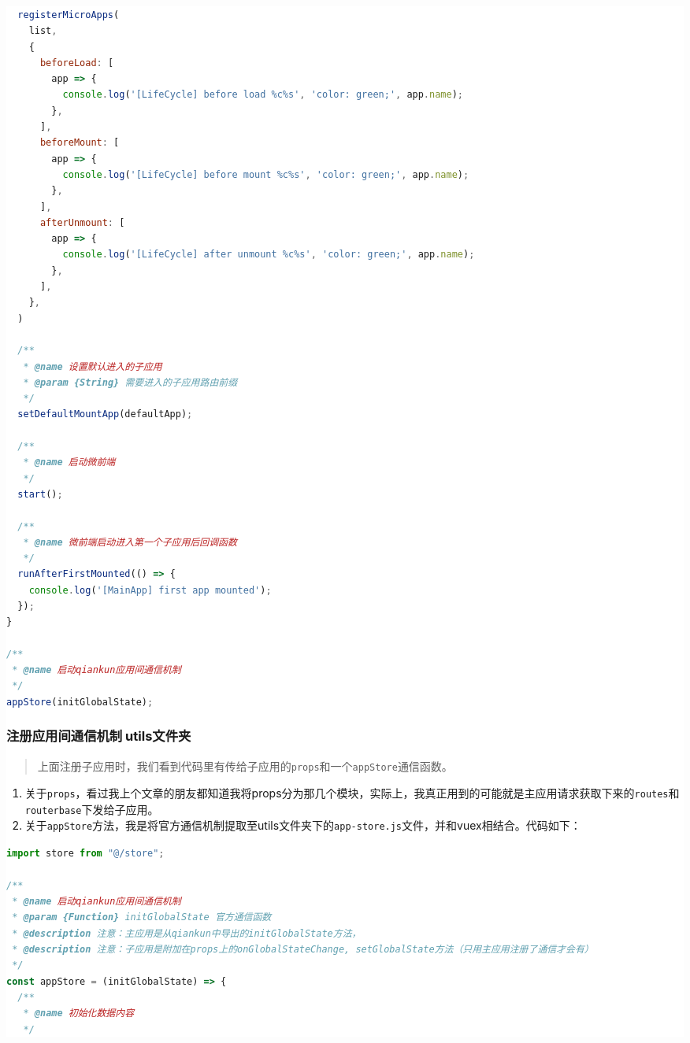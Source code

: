 ```js
  registerMicroApps(
    list,
    {
      beforeLoad: [
        app => {
          console.log('[LifeCycle] before load %c%s', 'color: green;', app.name);
        },
      ],
      beforeMount: [
        app => {
          console.log('[LifeCycle] before mount %c%s', 'color: green;', app.name);
        },
      ],
      afterUnmount: [
        app => {
          console.log('[LifeCycle] after unmount %c%s', 'color: green;', app.name);
        },
      ],
    },
  )

  /**
   * @name 设置默认进入的子应用
   * @param {String} 需要进入的子应用路由前缀
   */
  setDefaultMountApp(defaultApp);

  /**
   * @name 启动微前端
   */
  start();

  /**
   * @name 微前端启动进入第一个子应用后回调函数
   */
  runAfterFirstMounted(() => {
    console.log('[MainApp] first app mounted');
  });
}

/**
 * @name 启动qiankun应用间通信机制
 */
appStore(initGlobalState);
```
### 注册应用间通信机制 utils文件夹
> 上面注册子应用时，我们看到代码里有传给子应用的`props`和一个`appStore`通信函数。
1. 关于`props`，看过我上个文章的朋友都知道我将props分为那几个模块，实际上，我真正用到的可能就是主应用请求获取下来的`routes`和`routerbase`下发给子应用。
2. 关于`appStore`方法，我是将官方通信机制提取至utils文件夹下的`app-store.js`文件，并和vuex相结合。代码如下：
```js
import store from "@/store";

/**
 * @name 启动qiankun应用间通信机制
 * @param {Function} initGlobalState 官方通信函数
 * @description 注意：主应用是从qiankun中导出的initGlobalState方法，
 * @description 注意：子应用是附加在props上的onGlobalStateChange, setGlobalState方法（只用主应用注册了通信才会有）
 */
const appStore = (initGlobalState) => {
  /**
   * @name 初始化数据内容
   */
```